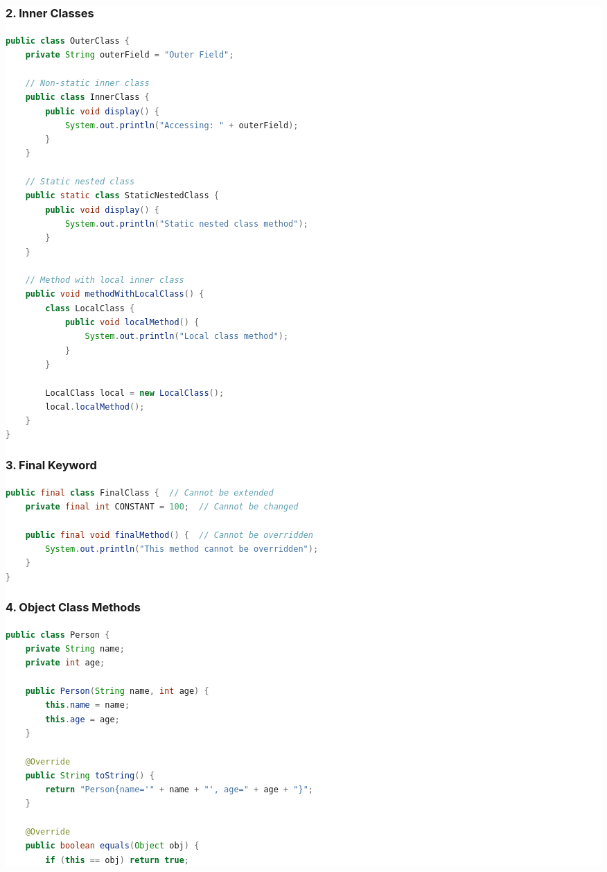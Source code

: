 ### 2. Inner Classes
```java
public class OuterClass {
    private String outerField = "Outer Field";
    
    // Non-static inner class
    public class InnerClass {
        public void display() {
            System.out.println("Accessing: " + outerField);
        }
    }
    
    // Static nested class
    public static class StaticNestedClass {
        public void display() {
            System.out.println("Static nested class method");
        }
    }
    
    // Method with local inner class
    public void methodWithLocalClass() {
        class LocalClass {
            public void localMethod() {
                System.out.println("Local class method");
            }
        }
        
        LocalClass local = new LocalClass();
        local.localMethod();
    }
}
```

### 3. Final Keyword
```java
public final class FinalClass {  // Cannot be extended
    private final int CONSTANT = 100;  // Cannot be changed
    
    public final void finalMethod() {  // Cannot be overridden
        System.out.println("This method cannot be overridden");
    }
}
```

### 4. Object Class Methods
```java
public class Person {
    private String name;
    private int age;
    
    public Person(String name, int age) {
        this.name = name;
        this.age = age;
    }
    
    @Override
    public String toString() {
        return "Person{name='" + name + "', age=" + age + "}";
    }
    
    @Override
    public boolean equals(Object obj) {
        if (this == obj) return true;
```